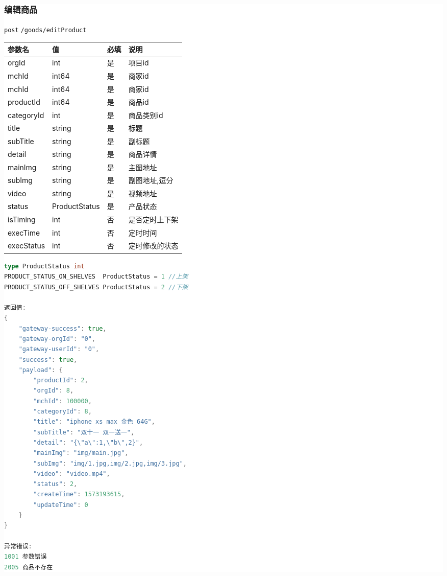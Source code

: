 
### 编辑商品

`post` `/goods/editProduct`

| 参数名 | 值 | 必填 | 说明 |
| :------ | :------ | :------ | :------ |
| orgId | int | 是 | 项目id |
| mchId | int64 | 是 | 商家id |
| mchId | int64 | 是 | 商家id |
| productId | int64 | 是 | 商品id |
| categoryId | int | 是 | 商品类别id |
| title | string | 是 | 标题 |
| subTitle | string | 是 | 副标题 |
| detail | string | 是 | 商品详情 |
| mainImg | string | 是 | 主图地址 |
| subImg | string | 是 | 副图地址,逗分 |
| video | string | 是 | 视频地址 |
| status | ProductStatus | 是 | 产品状态 |
| isTiming | int | 否 | 是否定时上下架 |
| execTime | int | 否 | 定时时间 |
| execStatus | int | 否 | 定时修改的状态 |


```go
type ProductStatus int
PRODUCT_STATUS_ON_SHELVES  ProductStatus = 1 //上架
PRODUCT_STATUS_OFF_SHELVES ProductStatus = 2 //下架

返回值:
{
    "gateway-success": true,
    "gateway-orgId": "0",
    "gateway-userId": "0",
    "success": true,
    "payload": {
        "productId": 2,
        "orgId": 8,
        "mchId": 100000,
        "categoryId": 8,
        "title": "iphone xs max 金色 64G",
        "subTitle": "双十一 双一送一",
        "detail": "{\"a\":1,\"b\",2}",
        "mainImg": "img/main.jpg",
        "subImg": "img/1.jpg,img/2.jpg,img/3.jpg",
        "video": "video.mp4",
        "status": 2,
        "createTime": 1573193615,
        "updateTime": 0
    }
}

异常错误:
1001 参数错误
2005 商品不存在
```